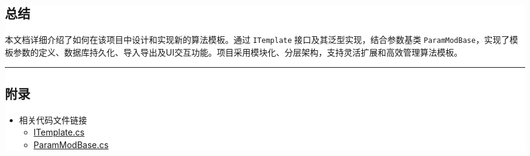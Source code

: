 ## 总结

本文档详细介绍了如何在该项目中设计和实现新的算法模板。通过 `ITemplate` 接口及其泛型实现，结合参数基类 `ParamModBase`，实现了模板参数的定义、数据库持久化、导入导出及UI交互功能。项目采用模块化、分层架构，支持灵活扩展和高效管理算法模板。

---

## 附录

- 相关代码文件链接  
  - [ITemplate.cs](https://github.com/xincheng213618/scgd_general_wpf/blob/master/Engine/ColorVision.Engine/Templates/ITemplate.cs)  
  - [ParamModBase.cs](https://github.com/xincheng213618/scgd_general_wpf/blob/master/Engine/ColorVision.Engine/Templates/ParamModBase.cs)

